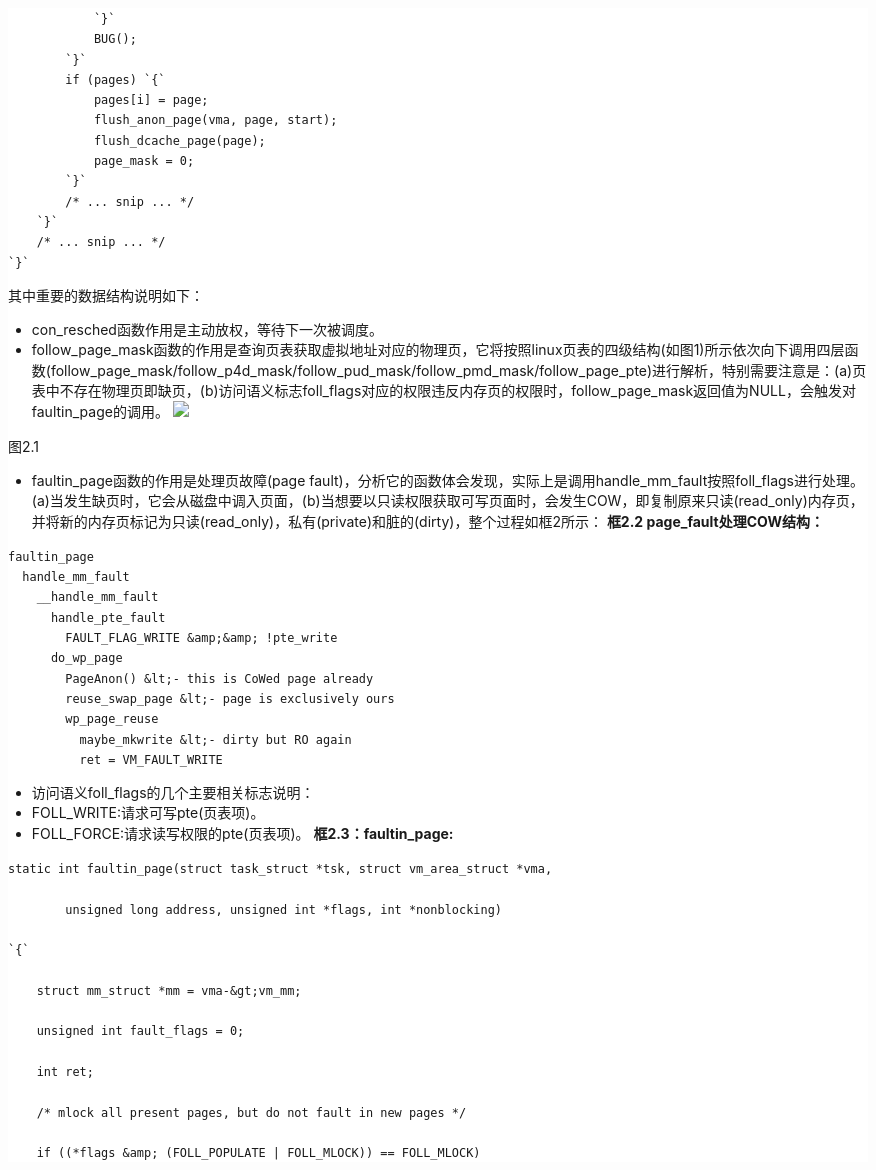 ```
            `}`
            BUG();
        `}` 
        if (pages) `{`
            pages[i] = page;
            flush_anon_page(vma, page, start);
            flush_dcache_page(page);
            page_mask = 0;
        `}`
        /* ... snip ... */
    `}`
    /* ... snip ... */
`}`
```

其中重要的数据结构说明如下：
- con_resched函数作用是主动放权，等待下一次被调度。
- follow_page_mask函数的作用是查询页表获取虚拟地址对应的物理页，它将按照linux页表的四级结构(如图1)所示依次向下调用四层函数(follow_page_mask/follow_p4d_mask/follow_pud_mask/follow_pmd_mask/follow_page_pte)进行解析，特别需要注意是：(a)页表中不存在物理页即缺页，(b)访问语义标志foll_flags对应的权限违反内存页的权限时，follow_page_mask返回值为NULL，会触发对faultin_page的调用。
[![](https://p1.ssl.qhimg.com/t017f52bc74f80dda17.png)](https://p1.ssl.qhimg.com/t017f52bc74f80dda17.png)

图2.1
- faultin_page函数的作用是处理页故障(page fault)，分析它的函数体会发现，实际上是调用handle_mm_fault按照foll_flags进行处理。(a)当发生缺页时，它会从磁盘中调入页面，(b)当想要以只读权限获取可写页面时，会发生COW，即复制原来只读(read_only)内存页，并将新的内存页标记为只读(read_only)，私有(private)和脏的(dirty)，整个过程如框2所示：
**框2.2 page_fault****处理COW****结构：**

```
faultin_page
  handle_mm_fault
    __handle_mm_fault
      handle_pte_fault
        FAULT_FLAG_WRITE &amp;&amp; !pte_write
      do_wp_page
        PageAnon() &lt;- this is CoWed page already
        reuse_swap_page &lt;- page is exclusively ours
        wp_page_reuse
          maybe_mkwrite &lt;- dirty but RO again
          ret = VM_FAULT_WRITE
```
- 访问语义foll_flags的几个主要相关标志说明：
- FOLL_WRITE:请求可写pte(页表项)。
- FOLL_FORCE:请求读写权限的pte(页表项)。
**框2.3：faultin_page:**



```
static int faultin_page(struct task_struct *tsk, struct vm_area_struct *vma,

        unsigned long address, unsigned int *flags, int *nonblocking)

`{`

    struct mm_struct *mm = vma-&gt;vm_mm;

    unsigned int fault_flags = 0;

    int ret;

    /* mlock all present pages, but do not fault in new pages */

    if ((*flags &amp; (FOLL_POPULATE | FOLL_MLOCK)) == FOLL_MLOCK)

```